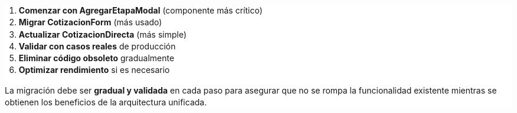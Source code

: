1. **Comenzar con AgregarEtapaModal** (componente más crítico)
2. **Migrar CotizacionForm** (más usado)
3. **Actualizar CotizacionDirecta** (más simple)
4. **Validar con casos reales** de producción
5. **Eliminar código obsoleto** gradualmente
6. **Optimizar rendimiento** si es necesario

La migración debe ser **gradual y validada** en cada paso para asegurar que no se rompa la funcionalidad existente mientras se obtienen los beneficios de la arquitectura unificada.
